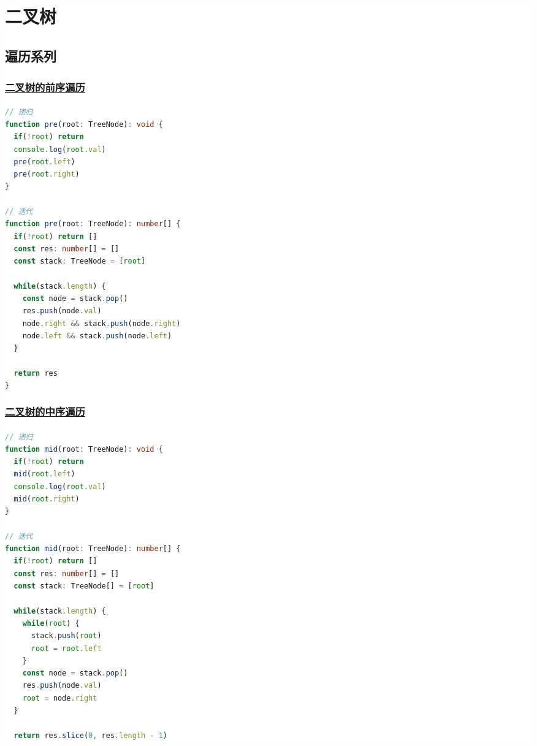 # 二叉树

## 遍历系列

### [二叉树的前序遍历](https://leetcode-cn.com/problems/binary-tree-preorder-traversal/)

```typescript
// 递归
function pre(root: TreeNode): void {
  if(!root) return
  console.log(root.val)
  pre(root.left)
  pre(root.right)
}

// 迭代
function pre(root: TreeNode): number[] {
  if(!root) return []
  const res: number[] = []
  const stack: TreeNode = [root]
  
  while(stack.length) {
    const node = stack.pop()
    res.push(node.val)
    node.right && stack.push(node.right)
    node.left && stack.push(node.left)
  }
  
  return res
}
```

### [二叉树的中序遍历](https://leetcode-cn.com/problems/binary-tree-inorder-traversal/)

```typescript
// 递归
function mid(root: TreeNode): void {
  if(!root) return
  mid(root.left)
  console.log(root.val)
  mid(root.right)
}

// 迭代
function mid(root: TreeNode): number[] {
  if(!root) return []
  const res: number[] = []
  const stack: TreeNode[] = [root]
  
  while(stack.length) {
    while(root) {
      stack.push(root)
      root = root.left
    }
    const node = stack.pop()
    res.push(node.val)
    root = node.right
  }
  
  return res.slice(0, res.length - 1)
```